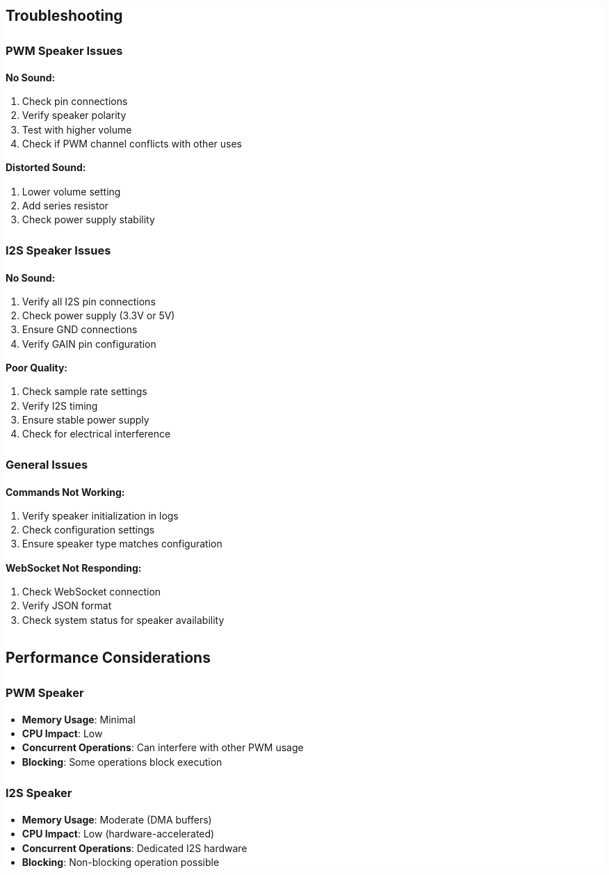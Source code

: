 ## Troubleshooting

### PWM Speaker Issues

**No Sound:**
1. Check pin connections
2. Verify speaker polarity
3. Test with higher volume
4. Check if PWM channel conflicts with other uses

**Distorted Sound:**
1. Lower volume setting
2. Add series resistor
3. Check power supply stability

### I2S Speaker Issues

**No Sound:**
1. Verify all I2S pin connections
2. Check power supply (3.3V or 5V)
3. Ensure GND connections
4. Verify GAIN pin configuration

**Poor Quality:**
1. Check sample rate settings
2. Verify I2S timing
3. Ensure stable power supply
4. Check for electrical interference

### General Issues

**Commands Not Working:**
1. Verify speaker initialization in logs
2. Check configuration settings
3. Ensure speaker type matches configuration

**WebSocket Not Responding:**
1. Check WebSocket connection
2. Verify JSON format
3. Check system status for speaker availability

## Performance Considerations

### PWM Speaker
- **Memory Usage**: Minimal
- **CPU Impact**: Low
- **Concurrent Operations**: Can interfere with other PWM usage
- **Blocking**: Some operations block execution

### I2S Speaker  
- **Memory Usage**: Moderate (DMA buffers)
- **CPU Impact**: Low (hardware-accelerated)
- **Concurrent Operations**: Dedicated I2S hardware
- **Blocking**: Non-blocking operation possible

